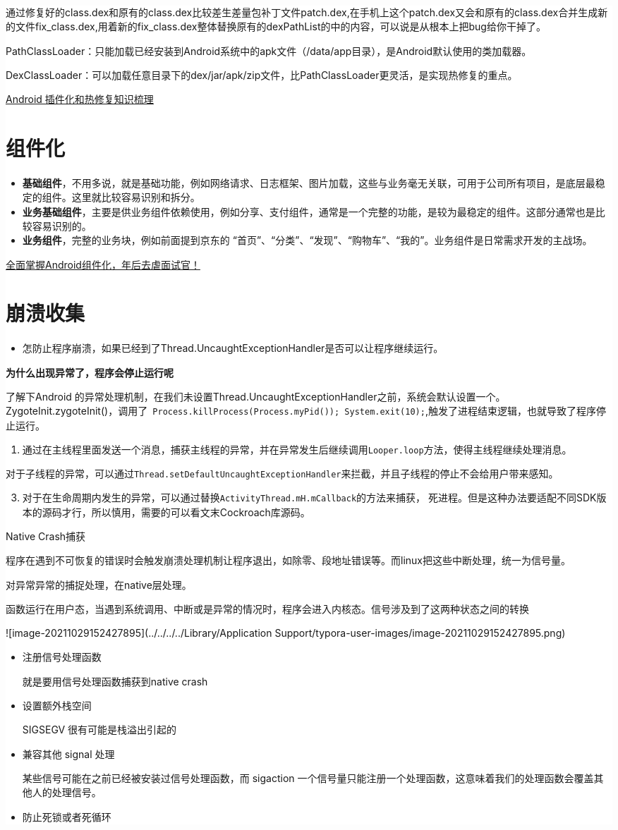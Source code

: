 通过修复好的class.dex和原有的class.dex比较差生差量包补丁文件patch.dex,在手机上这个patch.dex又会和原有的class.dex合并生成新的文件fix_class.dex,用着新的fix_class.dex整体替换原有的dexPathList的中的内容，可以说是从根本上把bug给你干掉了。

PathClassLoader：只能加载已经安装到Android系统中的apk文件（/data/app目录），是Android默认使用的类加载器。

DexClassLoader：可以加载任意目录下的dex/jar/apk/zip文件，比PathClassLoader更灵活，是实现热修复的重点。



[Android 插件化和热修复知识梳理](https://blog.csdn.net/TOYOTA11/article/details/78660511)

# 组件化

- **基础组件**，不用多说，就是基础功能，例如网络请求、日志框架、图片加载，这些与业务毫无关联，可用于公司所有项目，是底层最稳定的组件。这里就比较容易识别和拆分。
- **业务基础组件**，主要是供业务组件依赖使用，例如分享、支付组件，通常是一个完整的功能，是较为最稳定的组件。这部分通常也是比较容易识别的。
- **业务组件**，完整的业务块，例如前面提到京东的 “首页”、“分类”、“发现”、“购物车”、“我的”。业务组件是日常需求开发的主战场。

[全面掌握Android组件化，年后去虐面试官！](https://zhuanlan.zhihu.com/p/347241434)

# 崩溃收集

- 怎防止程序崩溃，如果已经到了Thread.UncaughtExceptionHandler是否可以让程序继续运行。

**为什么出现异常了，程序会停止运行呢**

了解下Android 的异常处理机制，在我们未设置Thread.UncaughtExceptionHandler之前，系统会默认设置一个。ZygoteInit.zygoteInit()，调用了` Process.killProcess(Process.myPid()); System.exit(10);`,触发了进程结束逻辑，也就导致了程序停止运行。

1. 通过在主线程里面发送一个消息，捕获主线程的异常，并在异常发生后继续调用`Looper.loop`方法，使得主线程继续处理消息。

对于子线程的异常，可以通过`Thread.setDefaultUncaughtExceptionHandler`来拦截，并且子线程的停止不会给用户带来感知。

3. 对于在生命周期内发生的异常，可以通过替换`ActivityThread.mH.mCallback`的方法来捕获， 死进程。但是这种办法要适配不同SDK版本的源码才行，所以慎用，需要的可以看文末Cockroach库源码。

Native Crash捕获

程序在遇到不可恢复的错误时会触发崩溃处理机制让程序退出，如除零、段地址错误等。而linux把这些中断处理，统一为信号量。

对异常异常的捕捉处理，在native层处理。

函数运行在用户态，当遇到系统调用、中断或是异常的情况时，程序会进入内核态。信号涉及到了这两种状态之间的转换

![image-20211029152427895](../../../../Library/Application Support/typora-user-images/image-20211029152427895.png)

- 注册信号处理函数

  就是要用信号处理函数捕获到native crash

- 设置额外栈空间

  SIGSEGV 很有可能是栈溢出引起的

- 兼容其他 signal 处理

  某些信号可能在之前已经被安装过信号处理函数，而 sigaction 一个信号量只能注册一个处理函数，这意味着我们的处理函数会覆盖其他人的处理信号。

- 防止死锁或者死循环

  